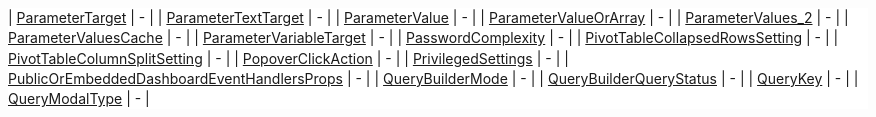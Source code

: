 | [ParameterTarget](./generated/html/internal/ParameterTarget.md)                                                         | -                                                                                                                                                                                                                               |
| [ParameterTextTarget](./generated/html/internal/ParameterTextTarget.md)                                                 | -                                                                                                                                                                                                                               |
| [ParameterValue](./generated/html/internal/ParameterValue.md)                                                           | -                                                                                                                                                                                                                               |
| [ParameterValueOrArray](./generated/html/internal/ParameterValueOrArray.md)                                             | -                                                                                                                                                                                                                               |
| [ParameterValues\_2](./generated/html/internal/ParameterValues_2.md)                                                    | -                                                                                                                                                                                                                               |
| [ParameterValuesCache](./generated/html/internal/ParameterValuesCache.md)                                               | -                                                                                                                                                                                                                               |
| [ParameterVariableTarget](./generated/html/internal/ParameterVariableTarget.md)                                         | -                                                                                                                                                                                                                               |
| [PasswordComplexity](./generated/html/internal/PasswordComplexity.md)                                                   | -                                                                                                                                                                                                                               |
| [PivotTableCollapsedRowsSetting](./generated/html/internal/PivotTableCollapsedRowsSetting.md)                           | -                                                                                                                                                                                                                               |
| [PivotTableColumnSplitSetting](./generated/html/internal/PivotTableColumnSplitSetting.md)                               | -                                                                                                                                                                                                                               |
| [PopoverClickAction](./generated/html/internal/PopoverClickAction.md)                                                   | -                                                                                                                                                                                                                               |
| [PrivilegedSettings](./generated/html/internal/PrivilegedSettings.md)                                                   | -                                                                                                                                                                                                                               |
| [PublicOrEmbeddedDashboardEventHandlersProps](./generated/html/internal/PublicOrEmbeddedDashboardEventHandlersProps.md) | -                                                                                                                                                                                                                               |
| [QueryBuilderMode](./generated/html/internal/QueryBuilderMode.md)                                                       | -                                                                                                                                                                                                                               |
| [QueryBuilderQueryStatus](./generated/html/internal/QueryBuilderQueryStatus.md)                                         | -                                                                                                                                                                                                                               |
| [QueryKey](./generated/html/internal/QueryKey.md)                                                                       | -                                                                                                                                                                                                                               |
| [QueryModalType](./generated/html/internal/QueryModalType.md)                                                           | -                                                                                                                                                                                                                               |
